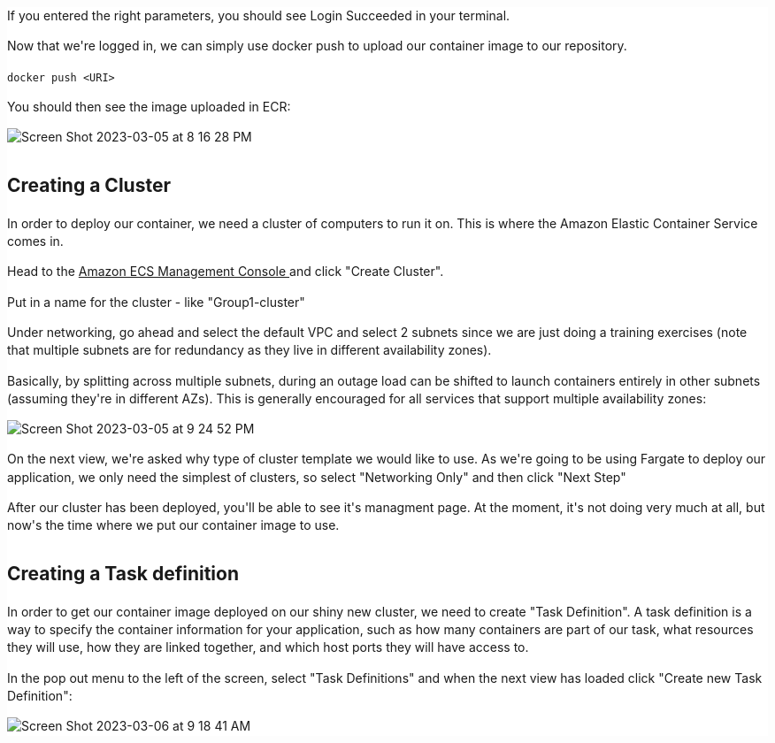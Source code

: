 
If you entered the right parameters, you should see Login Succeeded in your terminal.

Now that we're logged in, we can simply use docker push to upload our container image to our repository.

```
docker push <URI>
```

You should then see the image uploaded in ECR:

<img width="1176" alt="Screen Shot 2023-03-05 at 8 16 28 PM" src="https://user-images.githubusercontent.com/25653204/222998540-95720474-7a14-45a9-a848-13961041b8c6.png">

## Creating a Cluster

In order to deploy our container, we need a cluster of computers to run it on. This is where the Amazon Elastic Container Service comes in.

Head to the [Amazon ECS Management Console ](https://console.aws.amazon.com/ecs/v2/clusters?region=us-west-2) and click "Create Cluster".


Put in a name for the cluster - like "Group1-cluster"

Under networking, go ahead and select the default VPC and select 2 subnets since we are just doing a training exercises (note that multiple subnets are for redundancy as they live in different availability zones).

Basically, by splitting across multiple subnets, during an outage load can be shifted to launch containers entirely in other subnets (assuming they're in different AZs). This is generally encouraged for all services that support multiple availability zones:

<img width="703" alt="Screen Shot 2023-03-05 at 9 24 52 PM" src="https://user-images.githubusercontent.com/25653204/223005273-d4f9240a-6645-43a5-a132-bcfda7786f46.png">


On the next view, we're asked why type of cluster template we would like to use. As we're going to be using Fargate to deploy our application, we only need the simplest of clusters, so select "Networking Only" and then click "Next Step"


After our cluster has been deployed, you'll be able to see it's managment page. At the moment, it's not doing very much at all, but now's the time where we put our container image to use.


## Creating a Task definition

In order to get our container image deployed on our shiny new cluster, we need to create "Task Definition". A task definition is a way to specify the container information for your application, such as how many containers are part of our task, what resources they will use, how they are linked together, and which host ports they will have access to.

In the pop out menu to the left of the screen, select "Task Definitions" and when the next view has loaded click "Create new Task Definition":

<img width="1547" alt="Screen Shot 2023-03-06 at 9 18 41 AM" src="https://user-images.githubusercontent.com/25653204/223135640-55a9f0df-0afd-4b14-9a09-f2a21784cdc4.png">

